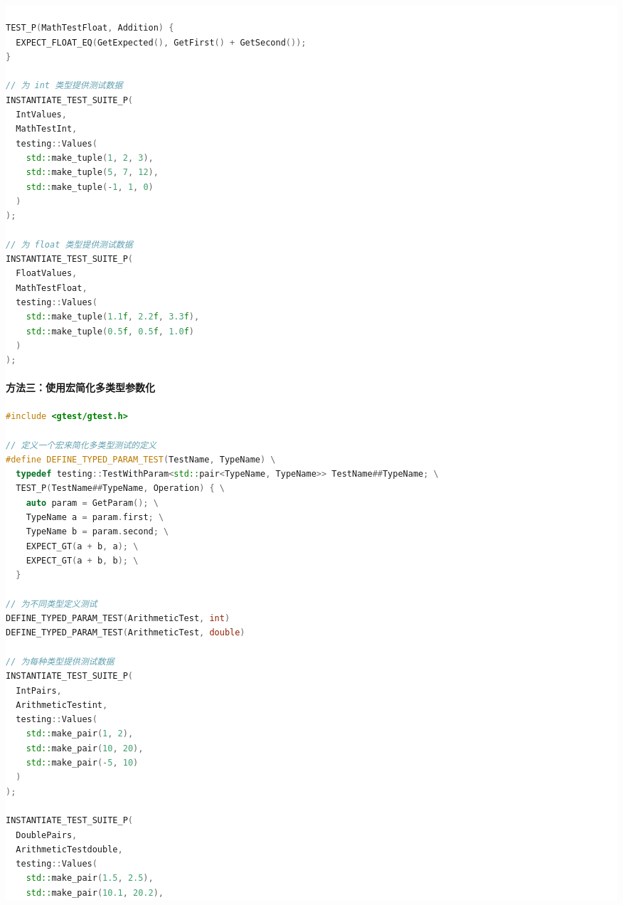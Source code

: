 ```cpp

TEST_P(MathTestFloat, Addition) {
  EXPECT_FLOAT_EQ(GetExpected(), GetFirst() + GetSecond());
}

// 为 int 类型提供测试数据
INSTANTIATE_TEST_SUITE_P(
  IntValues,
  MathTestInt,
  testing::Values(
    std::make_tuple(1, 2, 3),
    std::make_tuple(5, 7, 12),
    std::make_tuple(-1, 1, 0)
  )
);

// 为 float 类型提供测试数据
INSTANTIATE_TEST_SUITE_P(
  FloatValues,
  MathTestFloat,
  testing::Values(
    std::make_tuple(1.1f, 2.2f, 3.3f),
    std::make_tuple(0.5f, 0.5f, 1.0f)
  )
);
```

#### 方法三：使用宏简化多类型参数化

```cpp
#include <gtest/gtest.h>

// 定义一个宏来简化多类型测试的定义
#define DEFINE_TYPED_PARAM_TEST(TestName, TypeName) \
  typedef testing::TestWithParam<std::pair<TypeName, TypeName>> TestName##TypeName; \
  TEST_P(TestName##TypeName, Operation) { \
    auto param = GetParam(); \
    TypeName a = param.first; \
    TypeName b = param.second; \
    EXPECT_GT(a + b, a); \
    EXPECT_GT(a + b, b); \
  }

// 为不同类型定义测试
DEFINE_TYPED_PARAM_TEST(ArithmeticTest, int)
DEFINE_TYPED_PARAM_TEST(ArithmeticTest, double)

// 为每种类型提供测试数据
INSTANTIATE_TEST_SUITE_P(
  IntPairs,
  ArithmeticTestint,
  testing::Values(
    std::make_pair(1, 2),
    std::make_pair(10, 20),
    std::make_pair(-5, 10)
  )
);

INSTANTIATE_TEST_SUITE_P(
  DoublePairs,
  ArithmeticTestdouble,
  testing::Values(
    std::make_pair(1.5, 2.5),
    std::make_pair(10.1, 20.2),
```